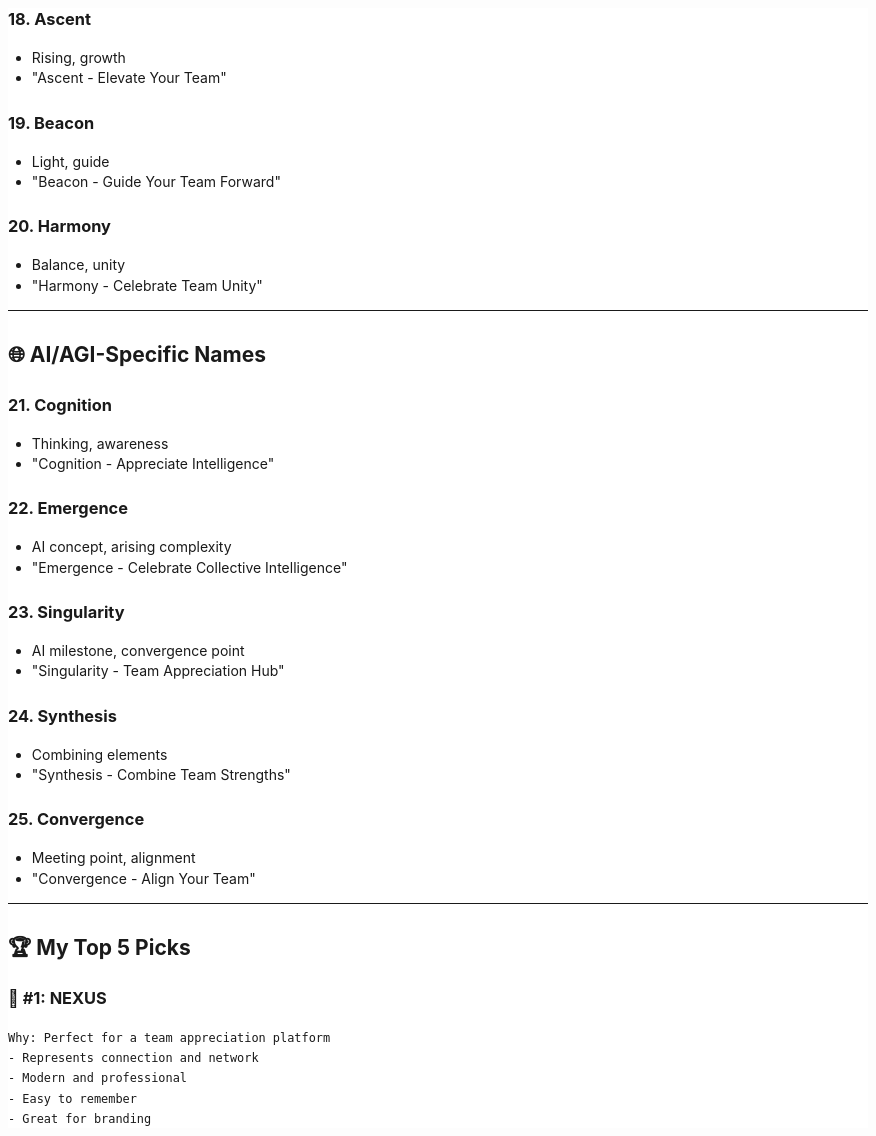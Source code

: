### 18. **Ascent**
- Rising, growth
- "Ascent - Elevate Your Team"

### 19. **Beacon**
- Light, guide
- "Beacon - Guide Your Team Forward"

### 20. **Harmony**
- Balance, unity
- "Harmony - Celebrate Team Unity"

---

## 🌐 **AI/AGI-Specific Names**

### 21. **Cognition**
- Thinking, awareness
- "Cognition - Appreciate Intelligence"

### 22. **Emergence**
- AI concept, arising complexity
- "Emergence - Celebrate Collective Intelligence"

### 23. **Singularity**
- AI milestone, convergence point
- "Singularity - Team Appreciation Hub"

### 24. **Synthesis**
- Combining elements
- "Synthesis - Combine Team Strengths"

### 25. **Convergence**
- Meeting point, alignment
- "Convergence - Align Your Team"

---

## 🏆 **My Top 5 Picks**

### 🥇 **#1: NEXUS**
```
Why: Perfect for a team appreciation platform
- Represents connection and network
- Modern and professional
- Easy to remember
- Great for branding
```
